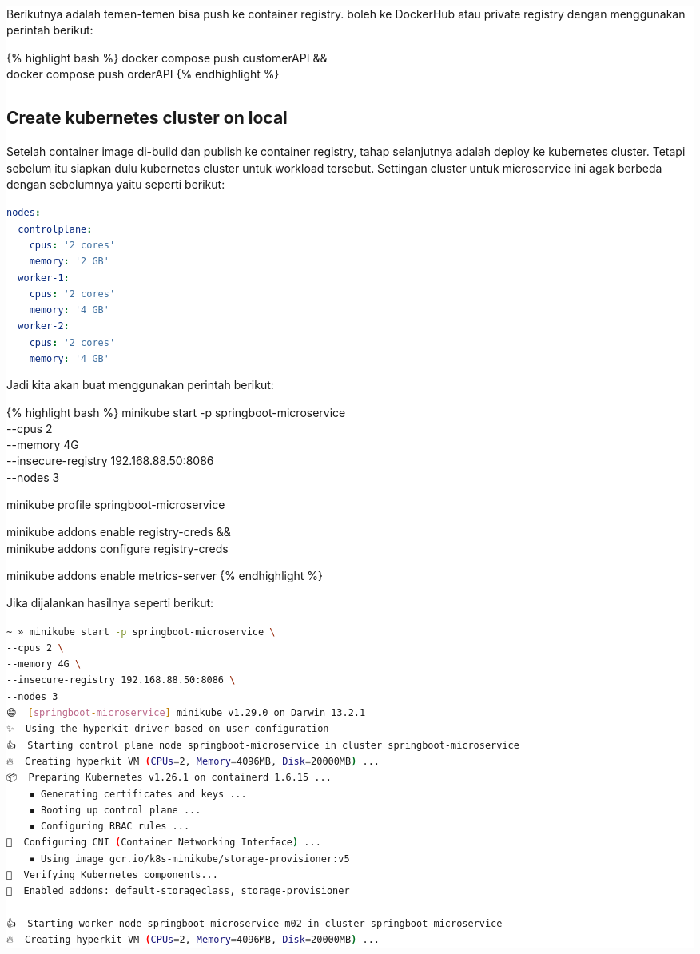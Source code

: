 Berikutnya adalah temen-temen bisa push ke container registry. boleh ke DockerHub atau private registry dengan menggunakan perintah berikut:

{% highlight bash %}
docker compose push customerAPI && \
docker compose push orderAPI 
{% endhighlight %}

## Create kubernetes cluster on local

Setelah container image di-build dan publish ke container registry, tahap selanjutnya adalah deploy ke kubernetes cluster. Tetapi sebelum itu siapkan dulu kubernetes cluster untuk workload tersebut. Settingan cluster untuk microservice ini agak berbeda dengan sebelumnya yaitu seperti berikut:

```yaml
nodes: 
  controlplane: 
    cpus: '2 cores'
    memory: '2 GB'
  worker-1:
    cpus: '2 cores'
    memory: '4 GB'
  worker-2:
    cpus: '2 cores'
    memory: '4 GB'
```

Jadi kita akan buat menggunakan perintah berikut:

{% highlight bash %}
minikube start -p springboot-microservice \
--cpus 2 \
--memory 4G \
--insecure-registry 192.168.88.50:8086 \
--nodes 3

minikube profile springboot-microservice

minikube addons enable registry-creds && \
minikube addons configure registry-creds

minikube addons enable metrics-server
{% endhighlight %}

Jika dijalankan hasilnya seperti berikut:

```bash
~ » minikube start -p springboot-microservice \
--cpus 2 \
--memory 4G \
--insecure-registry 192.168.88.50:8086 \
--nodes 3
😄  [springboot-microservice] minikube v1.29.0 on Darwin 13.2.1
✨  Using the hyperkit driver based on user configuration
👍  Starting control plane node springboot-microservice in cluster springboot-microservice
🔥  Creating hyperkit VM (CPUs=2, Memory=4096MB, Disk=20000MB) ...
📦  Preparing Kubernetes v1.26.1 on containerd 1.6.15 ...
    ▪ Generating certificates and keys ...
    ▪ Booting up control plane ...
    ▪ Configuring RBAC rules ...
🔗  Configuring CNI (Container Networking Interface) ...
    ▪ Using image gcr.io/k8s-minikube/storage-provisioner:v5
🔎  Verifying Kubernetes components...
🌟  Enabled addons: default-storageclass, storage-provisioner

👍  Starting worker node springboot-microservice-m02 in cluster springboot-microservice
🔥  Creating hyperkit VM (CPUs=2, Memory=4096MB, Disk=20000MB) ...

```